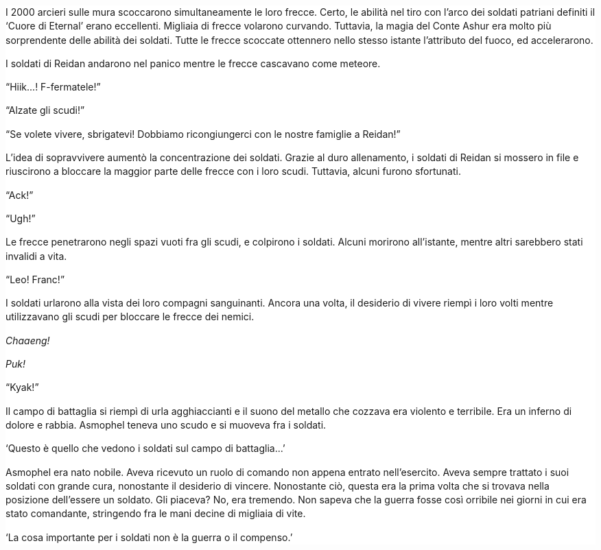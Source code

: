
I 2000 arcieri sulle mura scoccarono simultaneamente le loro frecce. Certo, le abilità nel tiro con l’arco dei soldati patriani definiti il ‘Cuore di Eternal’ erano eccellenti. Migliaia di frecce volarono curvando. Tuttavia, la magia del Conte Ashur era molto più sorprendente delle abilità dei soldati. Tutte le frecce scoccate ottennero nello stesso istante l’attributo del fuoco, ed accelerarono.


I soldati di Reidan andarono nel panico mentre le frecce cascavano come meteore.


“Hiik...! F-fermatele!”


“Alzate gli scudi!”


“Se volete vivere, sbrigatevi! Dobbiamo ricongiungerci con le nostre famiglie a Reidan!”


L’idea di sopravvivere aumentò la concentrazione dei soldati. Grazie al duro allenamento, i soldati di Reidan si mossero in file e riuscirono a bloccare la maggior parte delle frecce con i loro scudi. Tuttavia, alcuni furono sfortunati.


“Ack!”


“Ugh!”


Le frecce penetrarono negli spazi vuoti fra gli scudi, e colpirono i soldati. Alcuni morirono all’istante, mentre altri sarebbero stati invalidi a vita. 


“Leo! Franc!”


I soldati urlarono alla vista dei loro compagni sanguinanti. Ancora una volta, il desiderio di vivere riempì i loro volti mentre utilizzavano gli scudi per bloccare le frecce dei nemici.


<i>Chaaeng!</i>


<i>Puk!</i>


“Kyak!”


Il campo di battaglia si riempì di urla agghiaccianti e il suono del metallo che cozzava era violento e terribile. Era un inferno di dolore e rabbia. Asmophel teneva uno scudo e si muoveva fra i soldati.


‘Questo è quello che vedono i soldati sul campo di battaglia...’


Asmophel era nato nobile. Aveva ricevuto un ruolo di comando non appena entrato nell’esercito. Aveva sempre trattato i suoi soldati con grande cura, nonostante il desiderio di vincere. Nonostante ciò, questa era la prima volta che si trovava nella posizione dell’essere un soldato. Gli piaceva? No, era tremendo. Non sapeva che la guerra fosse così orribile nei giorni in cui era stato comandante, stringendo fra le mani decine di migliaia di vite.


‘La cosa importante per i soldati non è la guerra o il compenso.’
